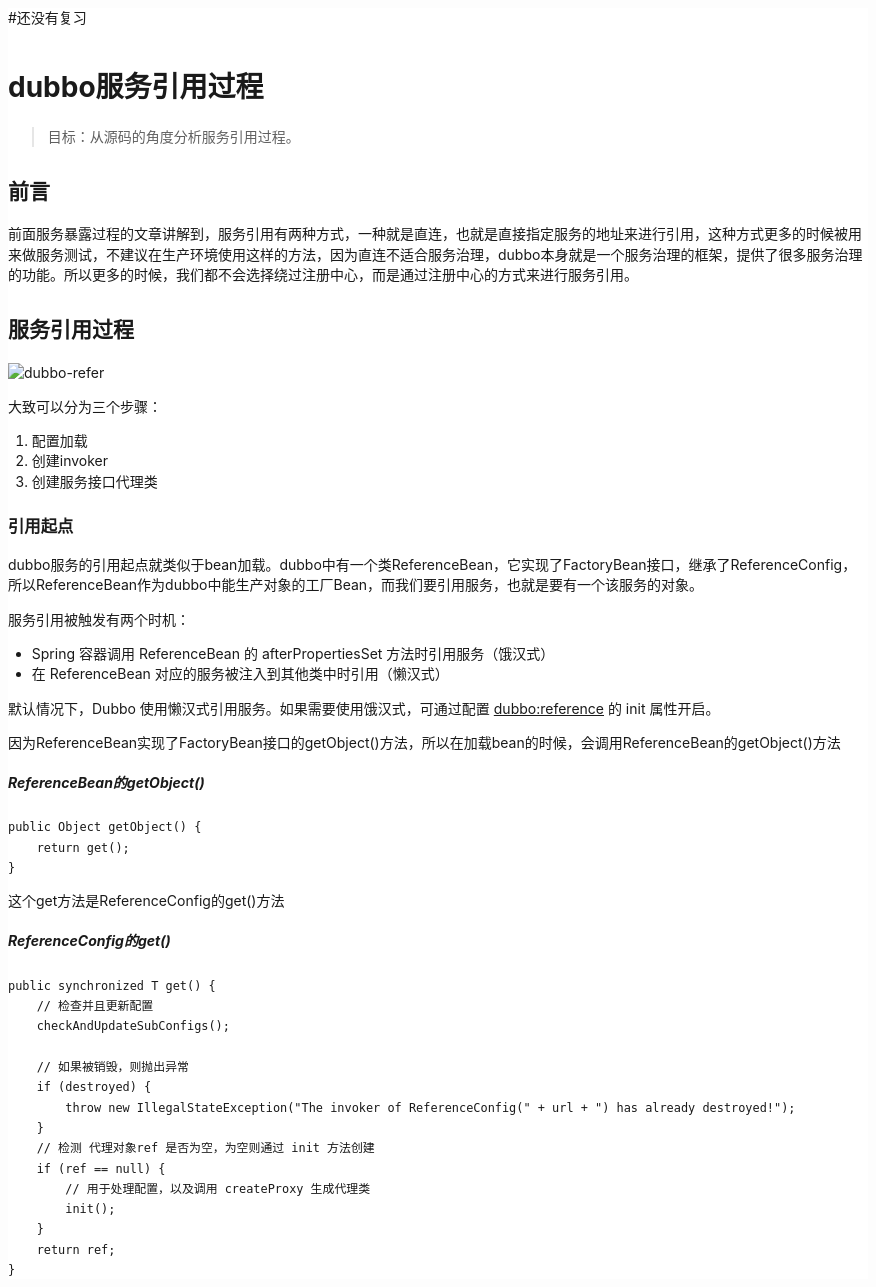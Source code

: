 #还没有复习 

# dubbo服务引用过程

> 目标：从源码的角度分析服务引用过程。

## 前言

前面服务暴露过程的文章讲解到，服务引用有两种方式，一种就是直连，也就是直接指定服务的地址来进行引用，这种方式更多的时候被用来做服务测试，不建议在生产环境使用这样的方法，因为直连不适合服务治理，dubbo本身就是一个服务治理的框架，提供了很多服务治理的功能。所以更多的时候，我们都不会选择绕过注册中心，而是通过注册中心的方式来进行服务引用。

## 服务引用过程

![dubbo-refer](https://segmentfault.com/img/remote/1460000018999558)

大致可以分为三个步骤：

1. 配置加载
2. 创建invoker
3. 创建服务接口代理类

### 引用起点

dubbo服务的引用起点就类似于bean加载。dubbo中有一个类ReferenceBean，它实现了FactoryBean接口，继承了ReferenceConfig，所以ReferenceBean作为dubbo中能生产对象的工厂Bean，而我们要引用服务，也就是要有一个该服务的对象。

服务引用被触发有两个时机：

- Spring 容器调用 ReferenceBean 的 afterPropertiesSet 方法时引用服务（饿汉式）
- 在 ReferenceBean 对应的服务被注入到其他类中时引用（懒汉式）

默认情况下，Dubbo 使用懒汉式引用服务。如果需要使用饿汉式，可通过配置 <dubbo:reference> 的 init 属性开启。

因为ReferenceBean实现了FactoryBean接口的getObject()方法，所以在加载bean的时候，会调用ReferenceBean的getObject()方法

##### ReferenceBean的getObject()

```
public Object getObject() {
    return get();
}
```

这个get方法是ReferenceConfig的get()方法

##### ReferenceConfig的get()

```
public synchronized T get() {
    // 检查并且更新配置
    checkAndUpdateSubConfigs();

    // 如果被销毁，则抛出异常
    if (destroyed) {
        throw new IllegalStateException("The invoker of ReferenceConfig(" + url + ") has already destroyed!");
    }
    // 检测 代理对象ref 是否为空，为空则通过 init 方法创建
    if (ref == null) {
        // 用于处理配置，以及调用 createProxy 生成代理类
        init();
    }
    return ref;
}
```
